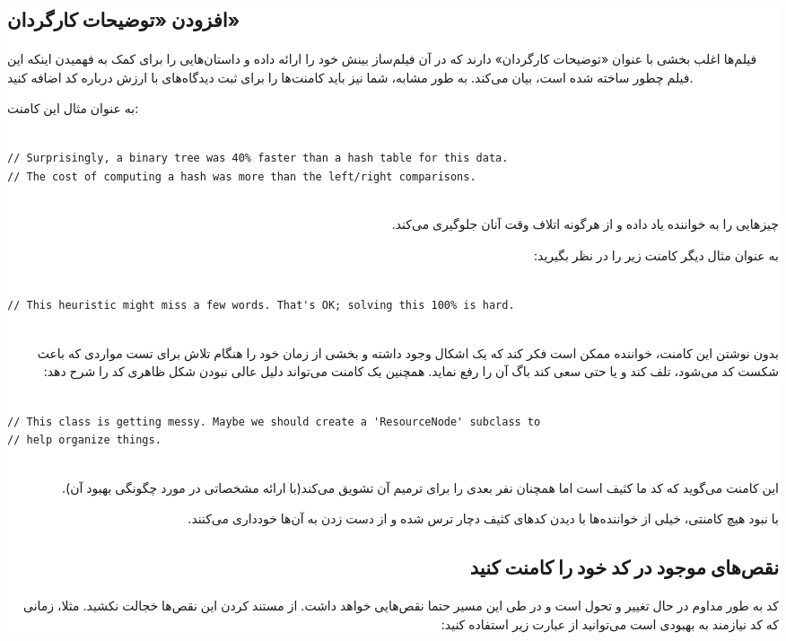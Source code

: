 ## افزودن «توضیحات کارگردان»

فیلم‌ها اغلب بخشی با عنوان «توضیحات کارگردان» دارند که در آن فیلم‌ساز بینش خود را ارائه داده و داستان‌هایی را برای کمک به فهمیدن اینکه این فیلم چطور ساخته شده است، بیان می‌کند. به طور مشابه، شما نیز باید کامنت‌ها را برای ثبت دیدگاه‌های با ارزش درباره کد اضافه کنید.

به عنوان مثال این کامنت:

</div>

```

// Surprisingly, a binary tree was 40% faster than a hash table for this data.
// The cost of computing a hash was more than the left/right comparisons.
    
```
<div dir='rtl'>

چیزهایی را به خواننده یاد داده و از هرگونه اتلاف وقت آنان جلوگیری می‌کند.

به عنوان مثال دیگر کامنت زیر را در نظر بگیرید:

</div>

```

// This heuristic might miss a few words. That's OK; solving this 100% is hard.
    
```
<div dir='rtl'>

بدون نوشتن این کامنت، خواننده ممکن است فکر کند که یک اشکال وجود داشته و بخشی از زمان خود را هنگام تلاش برای تست مواردی که باعث شکست کد می‌شود، تلف کند و یا حتی سعی کند باگ آن را رفع نماید. 
همچنین یک کامنت می‌تواند دلیل عالی نبودن شکل ظاهری کد را شرح دهد:

</div>

```

// This class is getting messy. Maybe we should create a 'ResourceNode' subclass to
// help organize things.
    
```
<div dir='rtl'>

این کامنت می‌گوید که کد ما کثیف است اما همچنان نفر بعدی را برای ترمیم آن تشویق می‌کند(با ارائه مشخصاتی در مورد چگونگی بهبود آن).

با نبود هیچ کامنتی، خیلی از خواننده‌ها با دیدن کدهای کثیف دچار ترس شده و از دست زدن به آن‌ها خودداری می‌کنند.

## نقص‌های موجود در کد خود را کامنت کنید

کد به طور مداوم در حال تغییر و تحول است و در طی این مسیر حتما نقص‌هایی خواهد داشت. از مستند کردن این نقص‌ها خجالت نکشید. مثلا، زمانی که کد نیازمند به بهبودی است می‌توانید از عبارت زیر استفاده کنید:

</div>
